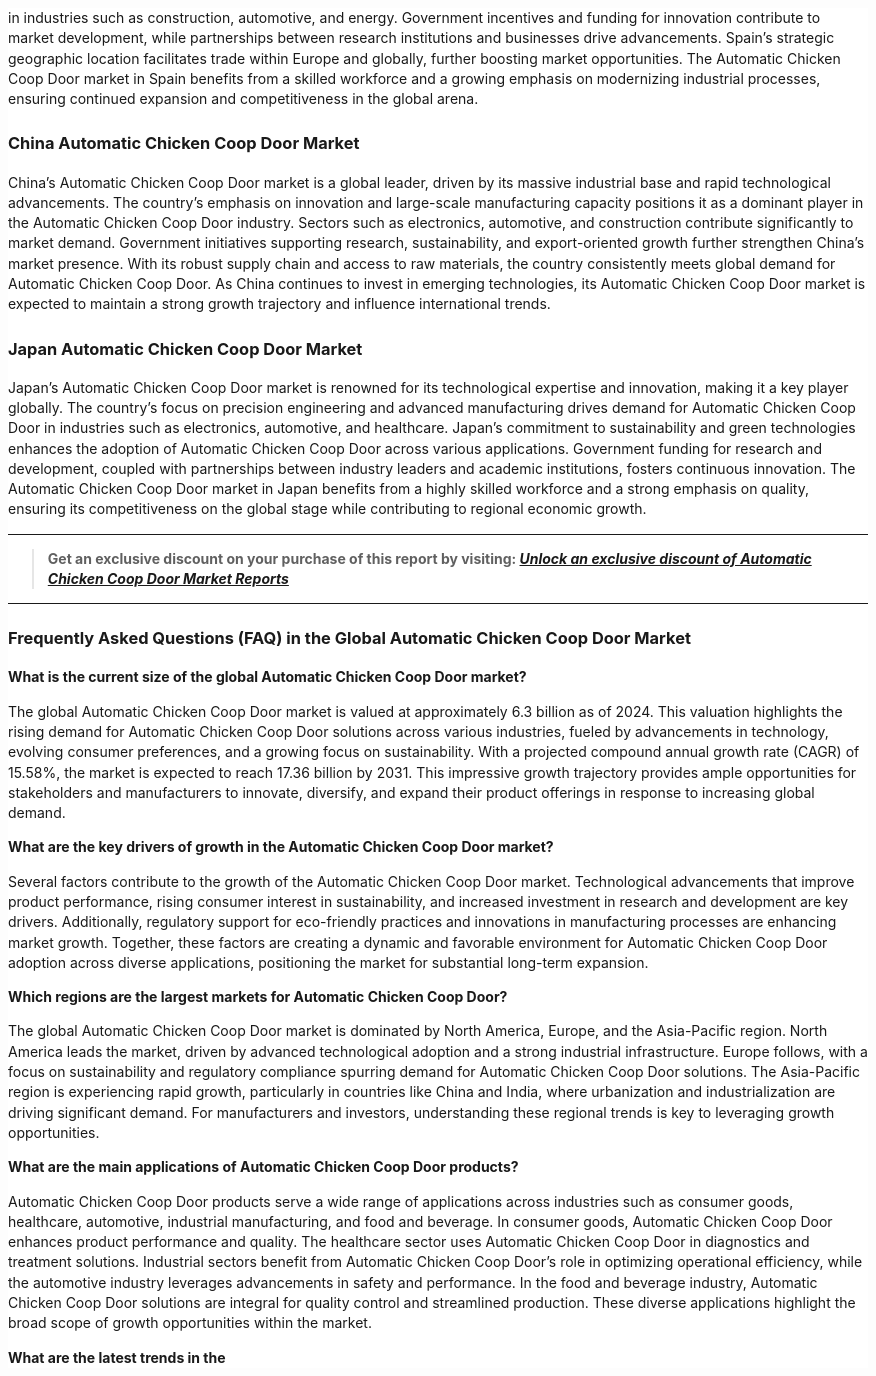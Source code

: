 in industries such as construction, automotive, and energy. Government incentives and funding for innovation contribute to market development, while partnerships between research institutions and businesses drive advancements. Spain&rsquo;s strategic geographic location facilitates trade within Europe and globally, further boosting market opportunities. The Automatic Chicken Coop Door market in Spain benefits from a skilled workforce and a growing emphasis on modernizing industrial processes, ensuring continued expansion and competitiveness in the global arena.</p><h3>China Automatic Chicken Coop Door Market</h3><p>China&rsquo;s Automatic Chicken Coop Door market is a global leader, driven by its massive industrial base and rapid technological advancements. The country&rsquo;s emphasis on innovation and large-scale manufacturing capacity positions it as a dominant player in the Automatic Chicken Coop Door industry. Sectors such as electronics, automotive, and construction contribute significantly to market demand. Government initiatives supporting research, sustainability, and export-oriented growth further strengthen China&rsquo;s market presence. With its robust supply chain and access to raw materials, the country consistently meets global demand for Automatic Chicken Coop Door. As China continues to invest in emerging technologies, its Automatic Chicken Coop Door market is expected to maintain a strong growth trajectory and influence international trends.</p><h3>Japan Automatic Chicken Coop Door Market</h3><p>Japan&rsquo;s Automatic Chicken Coop Door market is renowned for its technological expertise and innovation, making it a key player globally. The country&rsquo;s focus on precision engineering and advanced manufacturing drives demand for Automatic Chicken Coop Door in industries such as electronics, automotive, and healthcare. Japan&rsquo;s commitment to sustainability and green technologies enhances the adoption of Automatic Chicken Coop Door across various applications. Government funding for research and development, coupled with partnerships between industry leaders and academic institutions, fosters continuous innovation. The Automatic Chicken Coop Door market in Japan benefits from a highly skilled workforce and a strong emphasis on quality, ensuring its competitiveness on the global stage while contributing to regional economic growth.</p><hr /><blockquote><p><strong>Get an exclusive discount on your purchase of this report by visiting: <em><a href="://marketresearchpulse.com/ask-for-discount/77274?utm_source=Github&amp;utm_medium=029">Unlock an exclusive discount of Automatic Chicken Coop Door Market Reports</a></em>&nbsp;</strong></p></blockquote><hr /><h3>Frequently Asked Questions (FAQ) in the Global Automatic Chicken Coop Door Market</h3><p><strong>What is the current size of the global Automatic Chicken Coop Door market?</strong></p><p>The global Automatic Chicken Coop Door market is valued at approximately 6.3 billion as of 2024. This valuation highlights the rising demand for Automatic Chicken Coop Door solutions across various industries, fueled by advancements in technology, evolving consumer preferences, and a growing focus on sustainability. With a projected compound annual growth rate (CAGR) of 15.58%, the market is expected to reach 17.36 billion by 2031. This impressive growth trajectory provides ample opportunities for stakeholders and manufacturers to innovate, diversify, and expand their product offerings in response to increasing global demand.</p><p><strong>What are the key drivers of growth in the Automatic Chicken Coop Door market?</strong></p><p>Several factors contribute to the growth of the Automatic Chicken Coop Door market. Technological advancements that improve product performance, rising consumer interest in sustainability, and increased investment in research and development are key drivers. Additionally, regulatory support for eco-friendly practices and innovations in manufacturing processes are enhancing market growth. Together, these factors are creating a dynamic and favorable environment for Automatic Chicken Coop Door adoption across diverse applications, positioning the market for substantial long-term expansion.</p><p><strong>Which regions are the largest markets for Automatic Chicken Coop Door?</strong></p><p>The global Automatic Chicken Coop Door market is dominated by North America, Europe, and the Asia-Pacific region. North America leads the market, driven by advanced technological adoption and a strong industrial infrastructure. Europe follows, with a focus on sustainability and regulatory compliance spurring demand for Automatic Chicken Coop Door solutions. The Asia-Pacific region is experiencing rapid growth, particularly in countries like China and India, where urbanization and industrialization are driving significant demand. For manufacturers and investors, understanding these regional trends is key to leveraging growth opportunities.</p><p><strong>What are the main applications of Automatic Chicken Coop Door products?</strong></p><p>Automatic Chicken Coop Door products serve a wide range of applications across industries such as consumer goods, healthcare, automotive, industrial manufacturing, and food and beverage. In consumer goods, Automatic Chicken Coop Door enhances product performance and quality. The healthcare sector uses Automatic Chicken Coop Door in diagnostics and treatment solutions. Industrial sectors benefit from Automatic Chicken Coop Door&rsquo;s role in optimizing operational efficiency, while the automotive industry leverages advancements in safety and performance. In the food and beverage industry, Automatic Chicken Coop Door solutions are integral for quality control and streamlined production. These diverse applications highlight the broad scope of growth opportunities within the market.</p><p><strong>What are the latest trends in the
